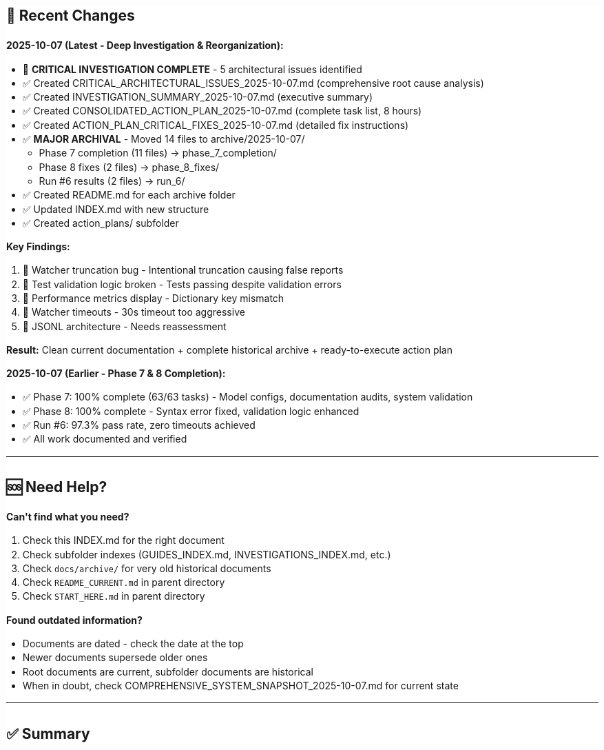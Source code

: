 
## 📝 Recent Changes

**2025-10-07 (Latest - Deep Investigation & Reorganization):**
- 🔴 **CRITICAL INVESTIGATION COMPLETE** - 5 architectural issues identified
- ✅ Created CRITICAL_ARCHITECTURAL_ISSUES_2025-10-07.md (comprehensive root cause analysis)
- ✅ Created INVESTIGATION_SUMMARY_2025-10-07.md (executive summary)
- ✅ Created CONSOLIDATED_ACTION_PLAN_2025-10-07.md (complete task list, 8 hours)
- ✅ Created ACTION_PLAN_CRITICAL_FIXES_2025-10-07.md (detailed fix instructions)
- ✅ **MAJOR ARCHIVAL** - Moved 14 files to archive/2025-10-07/
  - Phase 7 completion (11 files) → phase_7_completion/
  - Phase 8 fixes (2 files) → phase_8_fixes/
  - Run #6 results (2 files) → run_6/
- ✅ Created README.md for each archive folder
- ✅ Updated INDEX.md with new structure
- ✅ Created action_plans/ subfolder

**Key Findings:**
1. 🔴 Watcher truncation bug - Intentional truncation causing false reports
2. 🔴 Test validation logic broken - Tests passing despite validation errors
3. 🔴 Performance metrics display - Dictionary key mismatch
4. 🔴 Watcher timeouts - 30s timeout too aggressive
5. 🔴 JSONL architecture - Needs reassessment

**Result:** Clean current documentation + complete historical archive + ready-to-execute action plan

**2025-10-07 (Earlier - Phase 7 & 8 Completion):**
- ✅ Phase 7: 100% complete (63/63 tasks) - Model configs, documentation audits, system validation
- ✅ Phase 8: 100% complete - Syntax error fixed, validation logic enhanced
- ✅ Run #6: 97.3% pass rate, zero timeouts achieved
- ✅ All work documented and verified

---

## 🆘 Need Help?

**Can't find what you need?**
1. Check this INDEX.md for the right document
2. Check subfolder indexes (GUIDES_INDEX.md, INVESTIGATIONS_INDEX.md, etc.)
3. Check `docs/archive/` for very old historical documents
4. Check `README_CURRENT.md` in parent directory
5. Check `START_HERE.md` in parent directory

**Found outdated information?**
- Documents are dated - check the date at the top
- Newer documents supersede older ones
- Root documents are current, subfolder documents are historical
- When in doubt, check COMPREHENSIVE_SYSTEM_SNAPSHOT_2025-10-07.md for current state

---

## ✅ Summary
